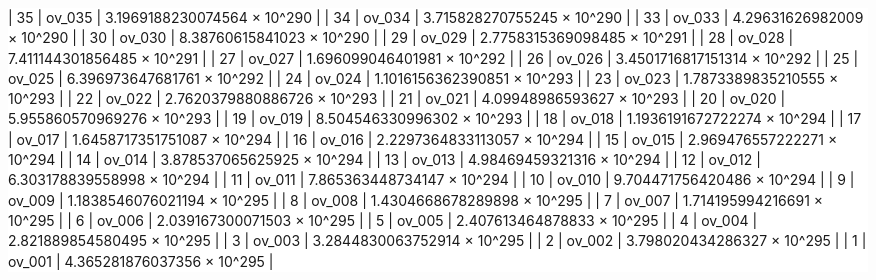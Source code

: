 | 35 | ov_035 | 3.1969188230074564 × 10^290 |
| 34 | ov_034 | 3.715828270755245 × 10^290 |
| 33 | ov_033 | 4.29631626982009 × 10^290 |
| 30 | ov_030 | 8.38760615841023 × 10^290 |
| 29 | ov_029 | 2.7758315369098485 × 10^291 |
| 28 | ov_028 | 7.411144301856485 × 10^291 |
| 27 | ov_027 | 1.696099046401981 × 10^292 |
| 26 | ov_026 | 3.4501716817151314 × 10^292 |
| 25 | ov_025 | 6.396973647681761 × 10^292 |
| 24 | ov_024 | 1.1016156362390851 × 10^293 |
| 23 | ov_023 | 1.7873389835210555 × 10^293 |
| 22 | ov_022 | 2.7620379880886726 × 10^293 |
| 21 | ov_021 | 4.09948986593627 × 10^293 |
| 20 | ov_020 | 5.955860570969276 × 10^293 |
| 19 | ov_019 | 8.504546330996302 × 10^293 |
| 18 | ov_018 | 1.1936191672722274 × 10^294 |
| 17 | ov_017 | 1.6458717351751087 × 10^294 |
| 16 | ov_016 | 2.2297364833113057 × 10^294 |
| 15 | ov_015 | 2.969476557222271 × 10^294 |
| 14 | ov_014 | 3.878537065625925 × 10^294 |
| 13 | ov_013 | 4.98469459321316 × 10^294 |
| 12 | ov_012 | 6.303178839558998 × 10^294 |
| 11 | ov_011 | 7.865363448734147 × 10^294 |
| 10 | ov_010 | 9.704471756420486 × 10^294 |
| 9 | ov_009 | 1.1838546076021194 × 10^295 |
| 8 | ov_008 | 1.4304668678289898 × 10^295 |
| 7 | ov_007 | 1.714195994216691 × 10^295 |
| 6 | ov_006 | 2.039167300071503 × 10^295 |
| 5 | ov_005 | 2.407613464878833 × 10^295 |
| 4 | ov_004 | 2.821889854580495 × 10^295 |
| 3 | ov_003 | 3.2844830063752914 × 10^295 |
| 2 | ov_002 | 3.798020434286327 × 10^295 |
| 1 | ov_001 | 4.365281876037356 × 10^295 |

